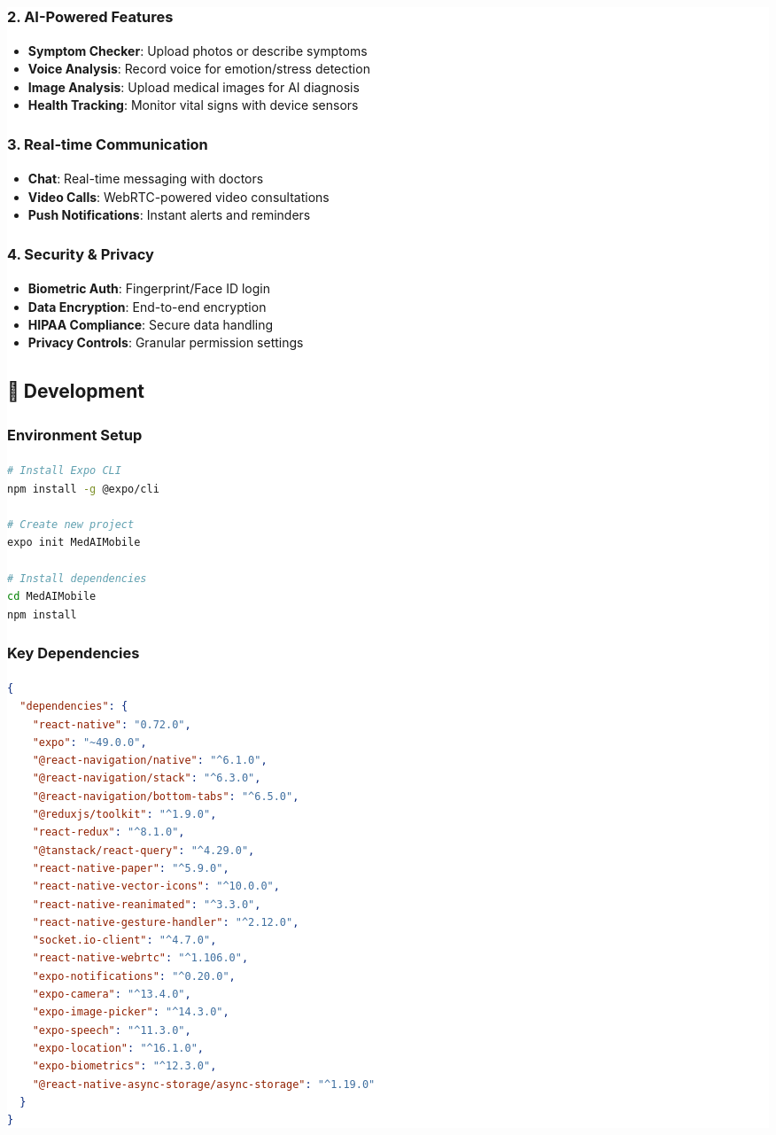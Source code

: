 ### 2. AI-Powered Features
- **Symptom Checker**: Upload photos or describe symptoms
- **Voice Analysis**: Record voice for emotion/stress detection
- **Image Analysis**: Upload medical images for AI diagnosis
- **Health Tracking**: Monitor vital signs with device sensors

### 3. Real-time Communication
- **Chat**: Real-time messaging with doctors
- **Video Calls**: WebRTC-powered video consultations
- **Push Notifications**: Instant alerts and reminders

### 4. Security & Privacy
- **Biometric Auth**: Fingerprint/Face ID login
- **Data Encryption**: End-to-end encryption
- **HIPAA Compliance**: Secure data handling
- **Privacy Controls**: Granular permission settings

## 🔧 Development

### Environment Setup
```bash
# Install Expo CLI
npm install -g @expo/cli

# Create new project
expo init MedAIMobile

# Install dependencies
cd MedAIMobile
npm install
```

### Key Dependencies
```json
{
  "dependencies": {
    "react-native": "0.72.0",
    "expo": "~49.0.0",
    "@react-navigation/native": "^6.1.0",
    "@react-navigation/stack": "^6.3.0",
    "@react-navigation/bottom-tabs": "^6.5.0",
    "@reduxjs/toolkit": "^1.9.0",
    "react-redux": "^8.1.0",
    "@tanstack/react-query": "^4.29.0",
    "react-native-paper": "^5.9.0",
    "react-native-vector-icons": "^10.0.0",
    "react-native-reanimated": "^3.3.0",
    "react-native-gesture-handler": "^2.12.0",
    "socket.io-client": "^4.7.0",
    "react-native-webrtc": "^1.106.0",
    "expo-notifications": "^0.20.0",
    "expo-camera": "^13.4.0",
    "expo-image-picker": "^14.3.0",
    "expo-speech": "^11.3.0",
    "expo-location": "^16.1.0",
    "expo-biometrics": "^12.3.0",
    "@react-native-async-storage/async-storage": "^1.19.0"
  }
}
```
